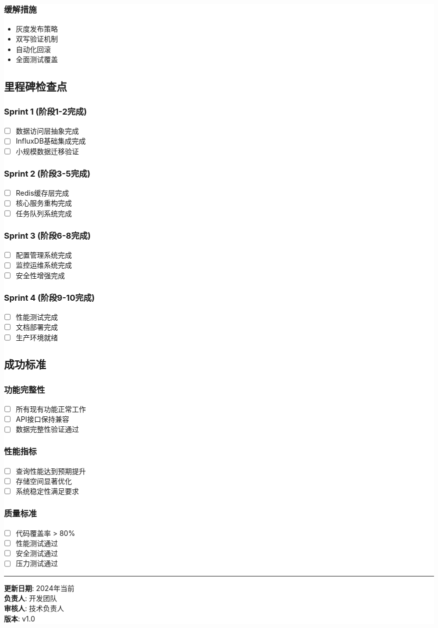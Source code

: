 ### 缓解措施
- 灰度发布策略
- 双写验证机制
- 自动化回滚
- 全面测试覆盖

## 里程碑检查点

### Sprint 1 (阶段1-2完成)
- [ ] 数据访问层抽象完成
- [ ] InfluxDB基础集成完成
- [ ] 小规模数据迁移验证

### Sprint 2 (阶段3-5完成)  
- [ ] Redis缓存层完成
- [ ] 核心服务重构完成
- [ ] 任务队列系统完成

### Sprint 3 (阶段6-8完成)
- [ ] 配置管理系统完成
- [ ] 监控运维系统完成
- [ ] 安全性增强完成

### Sprint 4 (阶段9-10完成)
- [ ] 性能测试完成
- [ ] 文档部署完成
- [ ] 生产环境就绪

## 成功标准

### 功能完整性
- [ ] 所有现有功能正常工作
- [ ] API接口保持兼容
- [ ] 数据完整性验证通过

### 性能指标
- [ ] 查询性能达到预期提升
- [ ] 存储空间显著优化
- [ ] 系统稳定性满足要求

### 质量标准
- [ ] 代码覆盖率 > 80%
- [ ] 性能测试通过
- [ ] 安全测试通过
- [ ] 压力测试通过

---

**更新日期**: 2024年当前  
**负责人**: 开发团队  
**审核人**: 技术负责人  
**版本**: v1.0